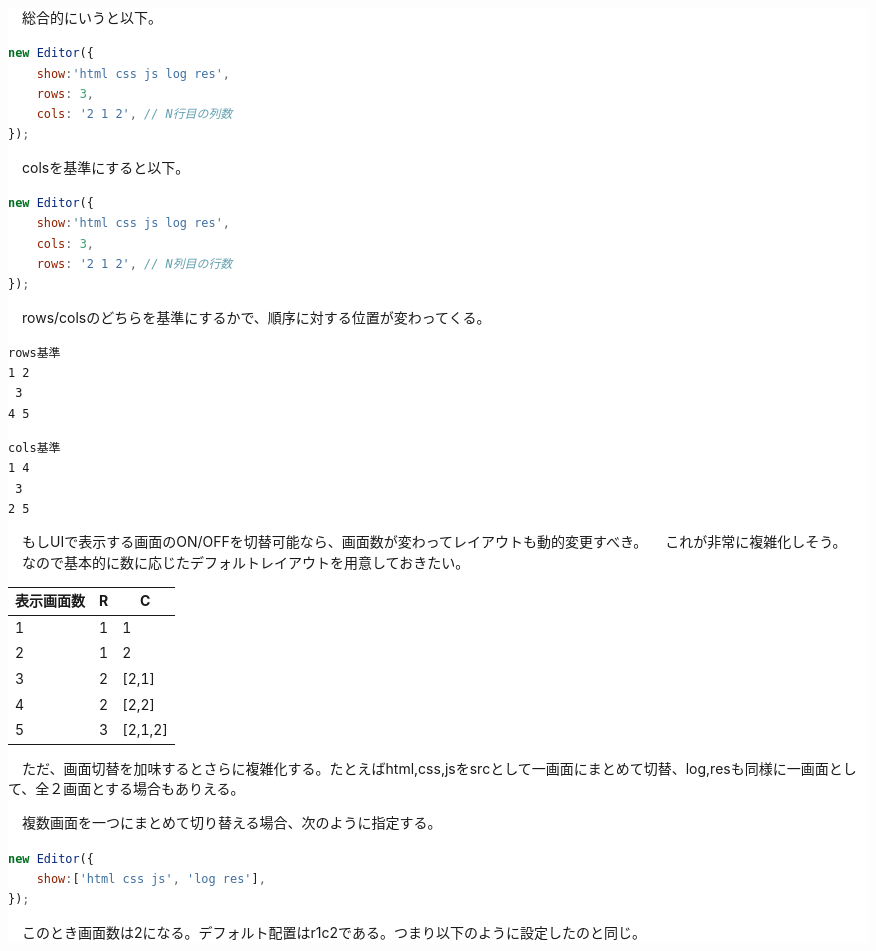 　総合的にいうと以下。

```javascript
new Editor({
    show:'html css js log res',
    rows: 3,
    cols: '2 1 2', // N行目の列数
});
```

　colsを基準にすると以下。

```javascript
new Editor({
    show:'html css js log res',
    cols: 3,
    rows: '2 1 2', // N列目の行数
});
```

　rows/colsのどちらを基準にするかで、順序に対する位置が変わってくる。

```
rows基準
1 2
 3
4 5
```
```
cols基準
1 4
 3
2 5
```

　もしUIで表示する画面のON/OFFを切替可能なら、画面数が変わってレイアウトも動的変更すべき。
　これが非常に複雑化しそう。
　なので基本的に数に応じたデフォルトレイアウトを用意しておきたい。

表示画面数|R|C
----------|-|-
1|1|1
2|1|2
3|2|[2,1]
4|2|[2,2]
5|3|[2,1,2]

　ただ、画面切替を加味するとさらに複雑化する。たとえばhtml,css,jsをsrcとして一画面にまとめて切替、log,resも同様に一画面として、全２画面とする場合もありえる。

　複数画面を一つにまとめて切り替える場合、次のように指定する。

```javascript
new Editor({
    show:['html css js', 'log res'],
});
```

　このとき画面数は2になる。デフォルト配置はr1c2である。つまり以下のように設定したのと同じ。
